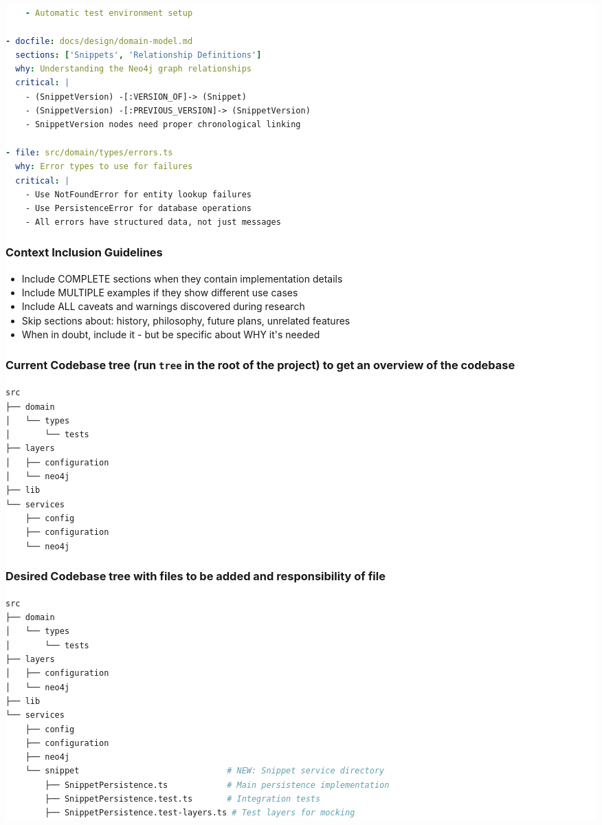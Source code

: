 ```yaml
    - Automatic test environment setup

- docfile: docs/design/domain-model.md
  sections: ['Snippets', 'Relationship Definitions']
  why: Understanding the Neo4j graph relationships
  critical: |
    - (SnippetVersion) -[:VERSION_OF]-> (Snippet)
    - (SnippetVersion) -[:PREVIOUS_VERSION]-> (SnippetVersion)
    - SnippetVersion nodes need proper chronological linking

- file: src/domain/types/errors.ts
  why: Error types to use for failures
  critical: |
    - Use NotFoundError for entity lookup failures
    - Use PersistenceError for database operations
    - All errors have structured data, not just messages
```

### Context Inclusion Guidelines

- Include COMPLETE sections when they contain implementation details
- Include MULTIPLE examples if they show different use cases
- Include ALL caveats and warnings discovered during research
- Skip sections about: history, philosophy, future plans, unrelated features
- When in doubt, include it - but be specific about WHY it's needed

### Current Codebase tree (run `tree` in the root of the project) to get an overview of the codebase

```bash
src
├── domain
│   └── types
│       └── tests
├── layers
│   ├── configuration
│   └── neo4j
├── lib
└── services
    ├── config
    ├── configuration
    └── neo4j
```

### Desired Codebase tree with files to be added and responsibility of file

```bash
src
├── domain
│   └── types
│       └── tests
├── layers
│   ├── configuration
│   └── neo4j
├── lib
└── services
    ├── config
    ├── configuration
    ├── neo4j
    └── snippet                              # NEW: Snippet service directory
        ├── SnippetPersistence.ts            # Main persistence implementation
        ├── SnippetPersistence.test.ts       # Integration tests
        ├── SnippetPersistence.test-layers.ts # Test layers for mocking
```